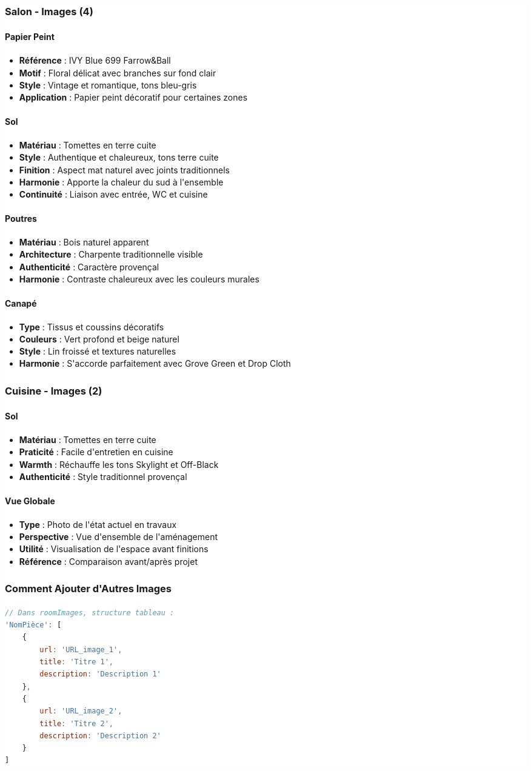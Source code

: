 ### Salon - Images (4)

#### Papier Peint
- **Référence** : IVY Blue 699 Farrow&Ball
- **Motif** : Floral délicat avec branches sur fond clair
- **Style** : Vintage et romantique, tons bleu-gris
- **Application** : Papier peint décoratif pour certaines zones

#### Sol
- **Matériau** : Tomettes en terre cuite
- **Style** : Authentique et chaleureux, tons terre cuite
- **Finition** : Aspect mat naturel avec joints traditionnels
- **Harmonie** : Apporte la chaleur du sud à l'ensemble
- **Continuité** : Liaison avec entrée, WC et cuisine

#### Poutres
- **Matériau** : Bois naturel apparent
- **Architecture** : Charpente traditionnelle visible
- **Authenticité** : Caractère provençal
- **Harmonie** : Contraste chaleureux avec les couleurs murales

#### Canapé
- **Type** : Tissus et coussins décoratifs
- **Couleurs** : Vert profond et beige naturel
- **Style** : Lin froissé et textures naturelles
- **Harmonie** : S'accorde parfaitement avec Grove Green et Drop Cloth

### Cuisine - Images (2)

#### Sol
- **Matériau** : Tomettes en terre cuite
- **Praticité** : Facile d'entretien en cuisine
- **Warmth** : Réchauffe les tons Skylight et Off-Black
- **Authenticité** : Style traditionnel provençal

#### Vue Globale
- **Type** : Photo de l'état actuel en travaux
- **Perspective** : Vue d'ensemble de l'aménagement
- **Utilité** : Visualisation de l'espace avant finitions
- **Référence** : Comparaison avant/après projet

### Comment Ajouter d'Autres Images
```javascript
// Dans roomImages, structure tableau :
'NomPièce': [
    {
        url: 'URL_image_1',
        title: 'Titre 1',
        description: 'Description 1'
    },
    {
        url: 'URL_image_2', 
        title: 'Titre 2',
        description: 'Description 2'
    }
]
```

